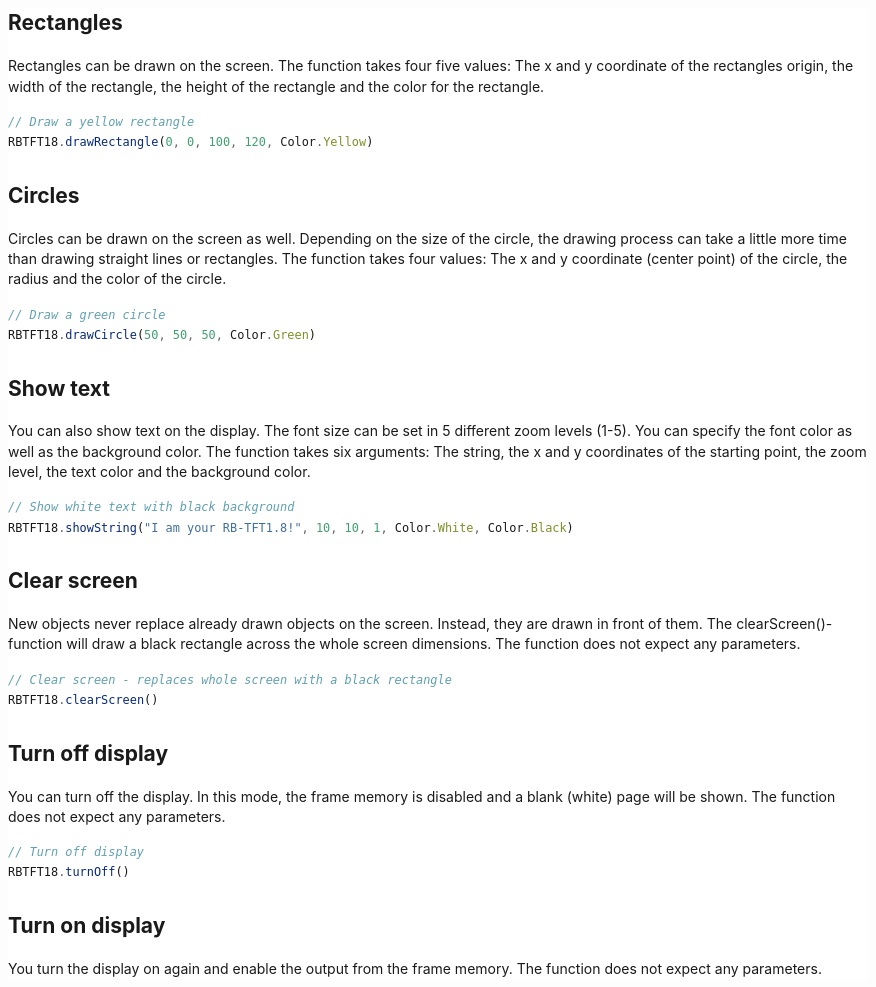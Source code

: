 ## Rectangles
Rectangles can be drawn on the screen. The function takes four five values: The x and y coordinate of the rectangles origin, the width of the rectangle, the height of the rectangle and the color for the rectangle.

```typescript
// Draw a yellow rectangle
RBTFT18.drawRectangle(0, 0, 100, 120, Color.Yellow)
```

## Circles
Circles can be drawn on the screen as well. Depending on the size of the circle, the drawing process can take a little more time than drawing straight lines or rectangles. The function takes four values: The x and y coordinate (center point) of the circle, the radius and the color of the circle.

```typescript
// Draw a green circle
RBTFT18.drawCircle(50, 50, 50, Color.Green)
```

## Show text
You can also show text on the display. The font size can be set in 5 different zoom levels (1-5). You can specify the font color as well as the background color. The function takes six arguments: The string, the x and y coordinates of the starting point, the zoom level, the text color and the background color.

```typescript
// Show white text with black background
RBTFT18.showString("I am your RB-TFT1.8!", 10, 10, 1, Color.White, Color.Black)
```

## Clear screen
New objects never replace already drawn objects on the screen. Instead, they are drawn in front of them. The clearScreen()-function will draw a black rectangle across the whole screen dimensions. The function does not expect any parameters.

```typescript
// Clear screen - replaces whole screen with a black rectangle
RBTFT18.clearScreen()
```

## Turn off display
You can turn off the display. In this mode, the frame memory is disabled and a blank (white) page will be shown. The function does not expect any parameters.

```typescript
// Turn off display
RBTFT18.turnOff()
```

## Turn on display
You turn the display on again and enable the output from the frame memory. The function does not expect any parameters.
